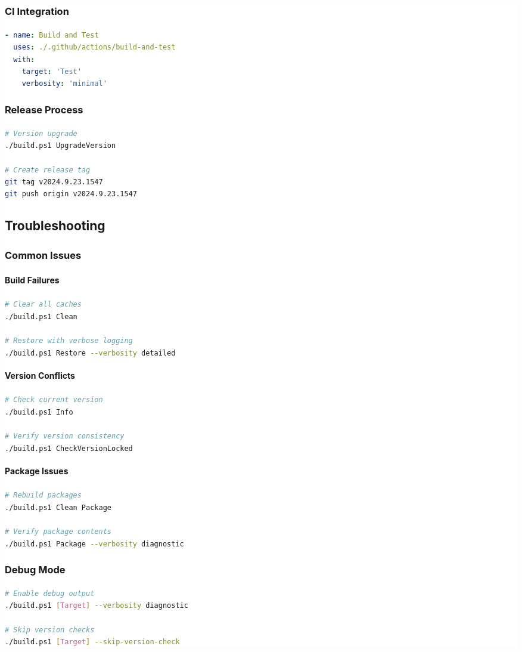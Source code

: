 ### CI Integration
```yaml
- name: Build and Test
  uses: ./.github/actions/build-and-test
  with:
    target: 'Test'
    verbosity: 'minimal'
```

### Release Process
```bash
# Version upgrade
./build.ps1 UpgradeVersion

# Create release tag
git tag v2024.9.23.1547
git push origin v2024.9.23.1547
```

## Troubleshooting

### Common Issues

#### Build Failures
```bash
# Clear all caches
./build.ps1 Clean

# Restore with verbose logging
./build.ps1 Restore --verbosity detailed
```

#### Version Conflicts
```bash
# Check current version
./build.ps1 Info

# Verify version consistency
./build.ps1 CheckVersionLocked
```

#### Package Issues
```bash
# Rebuild packages
./build.ps1 Clean Package

# Verify package contents
./build.ps1 Package --verbosity diagnostic
```

### Debug Mode
```bash
# Enable debug output
./build.ps1 [Target] --verbosity diagnostic

# Skip version checks
./build.ps1 [Target] --skip-version-check
```
